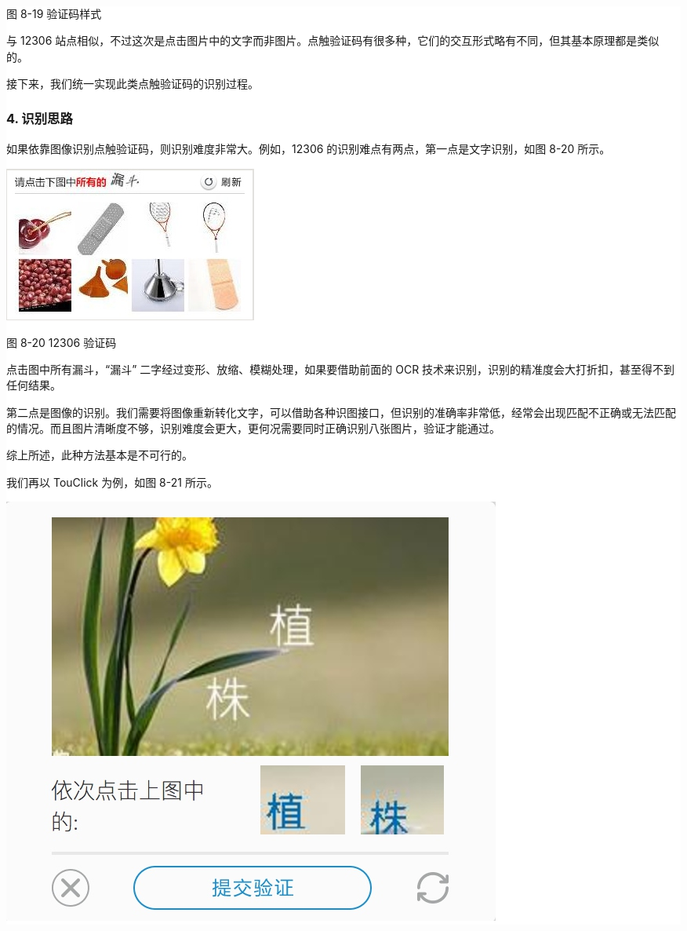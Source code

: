 图 8-19 验证码样式

与 12306 站点相似，不过这次是点击图片中的文字而非图片。点触验证码有很多种，它们的交互形式略有不同，但其基本原理都是类似的。

接下来，我们统一实现此类点触验证码的识别过程。

### 4. 识别思路

如果依靠图像识别点触验证码，则识别难度非常大。例如，12306 的识别难点有两点，第一点是文字识别，如图 8-20 所示。

![](../image/8-20.jpg)

图 8-20 12306 验证码

点击图中所有漏斗，“漏斗” 二字经过变形、放缩、模糊处理，如果要借助前面的 OCR 技术来识别，识别的精准度会大打折扣，甚至得不到任何结果。

第二点是图像的识别。我们需要将图像重新转化文字，可以借助各种识图接口，但识别的准确率非常低，经常会出现匹配不正确或无法匹配的情况。而且图片清晰度不够，识别难度会更大，更何况需要同时正确识别八张图片，验证才能通过。

综上所述，此种方法基本是不可行的。

我们再以 TouClick 为例，如图 8-21 所示。

![](../image/8-21.jpg)

